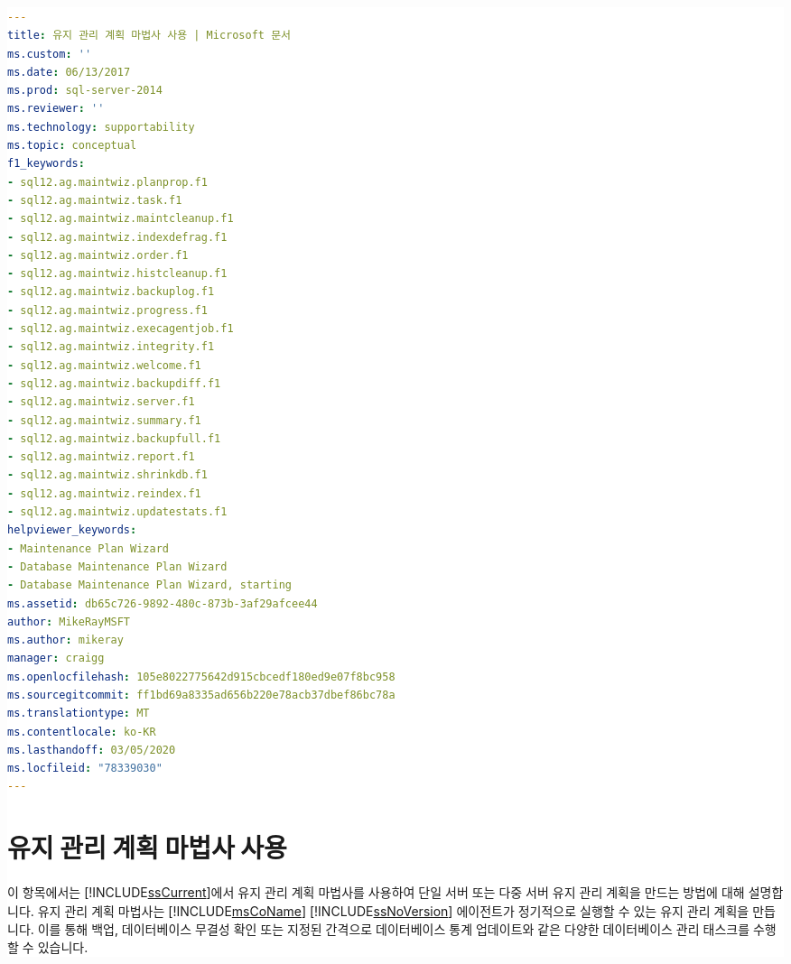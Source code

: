 ```yaml
---
title: 유지 관리 계획 마법사 사용 | Microsoft 문서
ms.custom: ''
ms.date: 06/13/2017
ms.prod: sql-server-2014
ms.reviewer: ''
ms.technology: supportability
ms.topic: conceptual
f1_keywords:
- sql12.ag.maintwiz.planprop.f1
- sql12.ag.maintwiz.task.f1
- sql12.ag.maintwiz.maintcleanup.f1
- sql12.ag.maintwiz.indexdefrag.f1
- sql12.ag.maintwiz.order.f1
- sql12.ag.maintwiz.histcleanup.f1
- sql12.ag.maintwiz.backuplog.f1
- sql12.ag.maintwiz.progress.f1
- sql12.ag.maintwiz.execagentjob.f1
- sql12.ag.maintwiz.integrity.f1
- sql12.ag.maintwiz.welcome.f1
- sql12.ag.maintwiz.backupdiff.f1
- sql12.ag.maintwiz.server.f1
- sql12.ag.maintwiz.summary.f1
- sql12.ag.maintwiz.backupfull.f1
- sql12.ag.maintwiz.report.f1
- sql12.ag.maintwiz.shrinkdb.f1
- sql12.ag.maintwiz.reindex.f1
- sql12.ag.maintwiz.updatestats.f1
helpviewer_keywords:
- Maintenance Plan Wizard
- Database Maintenance Plan Wizard
- Database Maintenance Plan Wizard, starting
ms.assetid: db65c726-9892-480c-873b-3af29afcee44
author: MikeRayMSFT
ms.author: mikeray
manager: craigg
ms.openlocfilehash: 105e8022775642d915cbcedf180ed9e07f8bc958
ms.sourcegitcommit: ff1bd69a8335ad656b220e78acb37dbef86bc78a
ms.translationtype: MT
ms.contentlocale: ko-KR
ms.lasthandoff: 03/05/2020
ms.locfileid: "78339030"
---
```

# <a name="use-the-maintenance-plan-wizard"></a>유지 관리 계획 마법사 사용
  이 항목에서는 [!INCLUDE[ssCurrent](../../includes/sscurrent-md.md)]에서 유지 관리 계획 마법사를 사용하여 단일 서버 또는 다중 서버 유지 관리 계획을 만드는 방법에 대해 설명합니다. 유지 관리 계획 마법사는 [!INCLUDE[msCoName](../../includes/msconame-md.md)] [!INCLUDE[ssNoVersion](../../includes/ssnoversion-md.md)] 에이전트가 정기적으로 실행할 수 있는 유지 관리 계획을 만듭니다. 이를 통해 백업, 데이터베이스 무결성 확인 또는 지정된 간격으로 데이터베이스 통계 업데이트와 같은 다양한 데이터베이스 관리 태스크를 수행할 수 있습니다.  
  